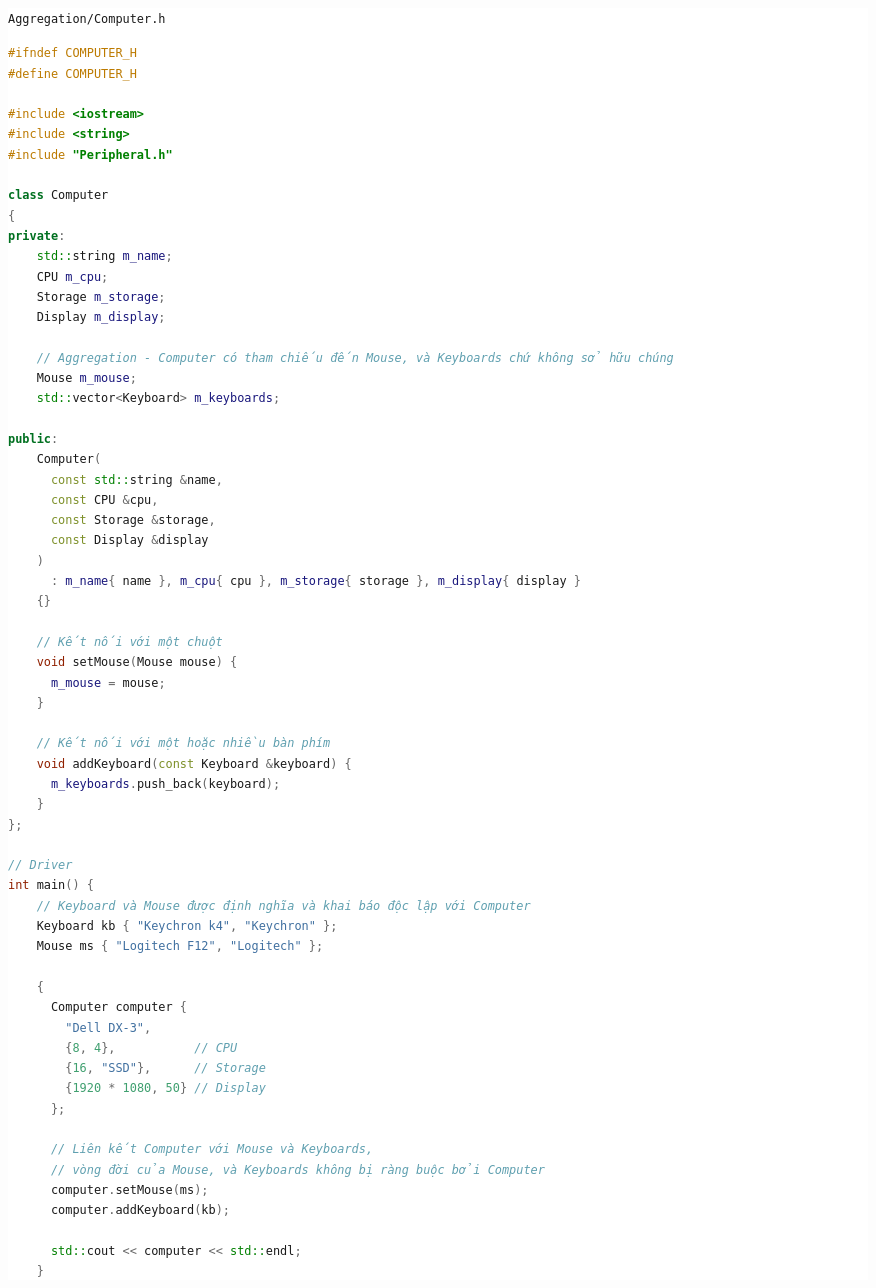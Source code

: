 `Aggregation/Computer.h`

```cpp
#ifndef COMPUTER_H
#define COMPUTER_H

#include <iostream>
#include <string>
#include "Peripheral.h"

class Computer
{
private:
    std::string m_name;
    CPU m_cpu;
    Storage m_storage;
    Display m_display;

    // Aggregation - Computer có tham chiếu đến Mouse, và Keyboards chứ không sở hữu chúng
    Mouse m_mouse;
    std::vector<Keyboard> m_keyboards;

public:
    Computer(
      const std::string &name,
      const CPU &cpu,
      const Storage &storage,
      const Display &display
    )
      : m_name{ name }, m_cpu{ cpu }, m_storage{ storage }, m_display{ display }
    {}

    // Kết nối với một chuột
    void setMouse(Mouse mouse) {
      m_mouse = mouse;
    }

    // Kết nối với một hoặc nhiều bàn phím
    void addKeyboard(const Keyboard &keyboard) {
      m_keyboards.push_back(keyboard);
    }
};

// Driver
int main() {
    // Keyboard và Mouse được định nghĩa và khai báo độc lập với Computer
    Keyboard kb { "Keychron k4", "Keychron" };
    Mouse ms { "Logitech F12", "Logitech" };

    {
      Computer computer {
        "Dell DX-3",
        {8, 4},           // CPU
        {16, "SSD"},      // Storage
        {1920 * 1080, 50} // Display
      };

      // Liên kết Computer với Mouse và Keyboards,
      // vòng đời của Mouse, và Keyboards không bị ràng buộc bởi Computer
      computer.setMouse(ms);
      computer.addKeyboard(kb);

      std::cout << computer << std::endl;
    }
```